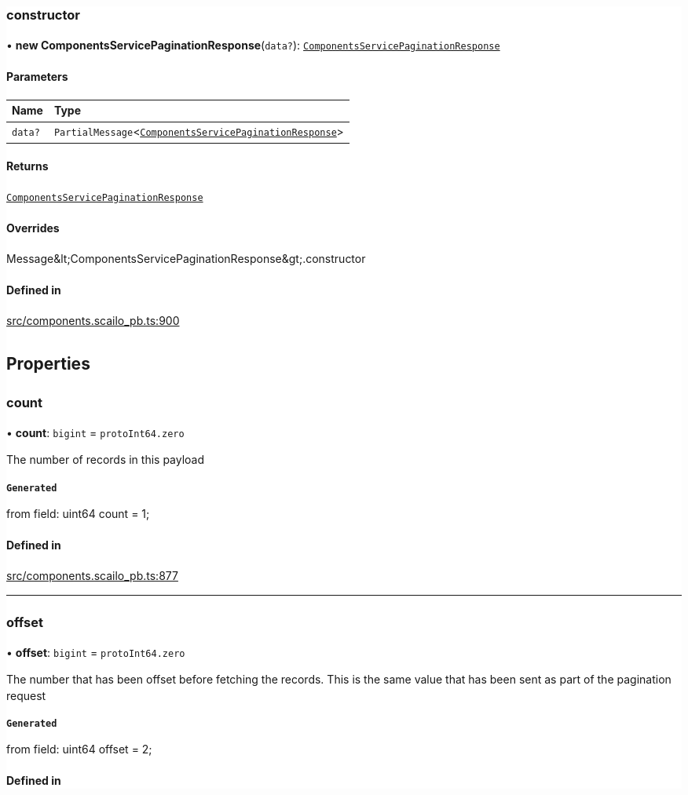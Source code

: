 ### constructor

• **new ComponentsServicePaginationResponse**(`data?`): [`ComponentsServicePaginationResponse`](ComponentsServicePaginationResponse.md)

#### Parameters

| Name | Type |
| :------ | :------ |
| `data?` | `PartialMessage`\<[`ComponentsServicePaginationResponse`](ComponentsServicePaginationResponse.md)\> |

#### Returns

[`ComponentsServicePaginationResponse`](ComponentsServicePaginationResponse.md)

#### Overrides

Message\&lt;ComponentsServicePaginationResponse\&gt;.constructor

#### Defined in

[src/components.scailo_pb.ts:900](https://github.com/scailo/ts-sdk/blob/c10a36b57201dfa5903d4b53efa1e62aa6208936/src/components.scailo_pb.ts#L900)

## Properties

### count

• **count**: `bigint` = `protoInt64.zero`

The number of records in this payload

**`Generated`**

from field: uint64 count = 1;

#### Defined in

[src/components.scailo_pb.ts:877](https://github.com/scailo/ts-sdk/blob/c10a36b57201dfa5903d4b53efa1e62aa6208936/src/components.scailo_pb.ts#L877)

___

### offset

• **offset**: `bigint` = `protoInt64.zero`

The number that has been offset before fetching the records. This is the same value that has been sent as part of the pagination request

**`Generated`**

from field: uint64 offset = 2;

#### Defined in
